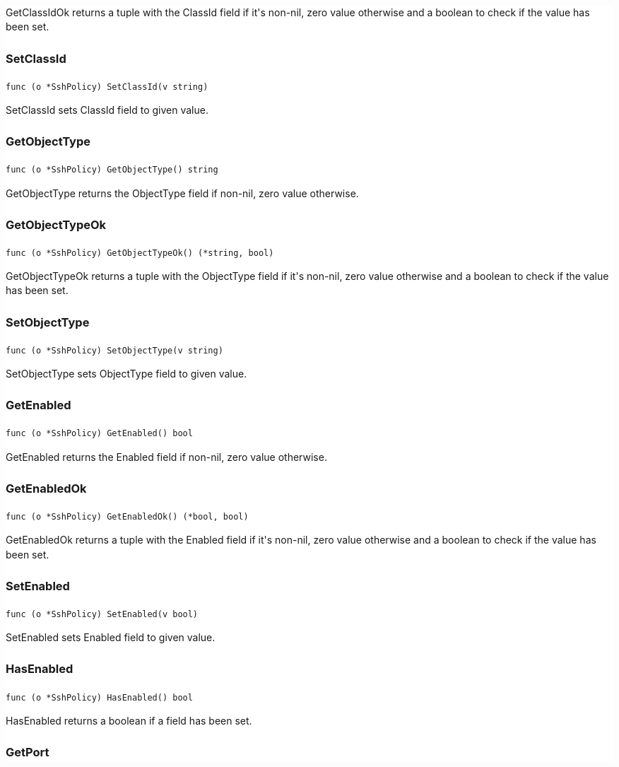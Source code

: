 GetClassIdOk returns a tuple with the ClassId field if it's non-nil, zero value otherwise
and a boolean to check if the value has been set.

### SetClassId

`func (o *SshPolicy) SetClassId(v string)`

SetClassId sets ClassId field to given value.


### GetObjectType

`func (o *SshPolicy) GetObjectType() string`

GetObjectType returns the ObjectType field if non-nil, zero value otherwise.

### GetObjectTypeOk

`func (o *SshPolicy) GetObjectTypeOk() (*string, bool)`

GetObjectTypeOk returns a tuple with the ObjectType field if it's non-nil, zero value otherwise
and a boolean to check if the value has been set.

### SetObjectType

`func (o *SshPolicy) SetObjectType(v string)`

SetObjectType sets ObjectType field to given value.


### GetEnabled

`func (o *SshPolicy) GetEnabled() bool`

GetEnabled returns the Enabled field if non-nil, zero value otherwise.

### GetEnabledOk

`func (o *SshPolicy) GetEnabledOk() (*bool, bool)`

GetEnabledOk returns a tuple with the Enabled field if it's non-nil, zero value otherwise
and a boolean to check if the value has been set.

### SetEnabled

`func (o *SshPolicy) SetEnabled(v bool)`

SetEnabled sets Enabled field to given value.

### HasEnabled

`func (o *SshPolicy) HasEnabled() bool`

HasEnabled returns a boolean if a field has been set.

### GetPort
